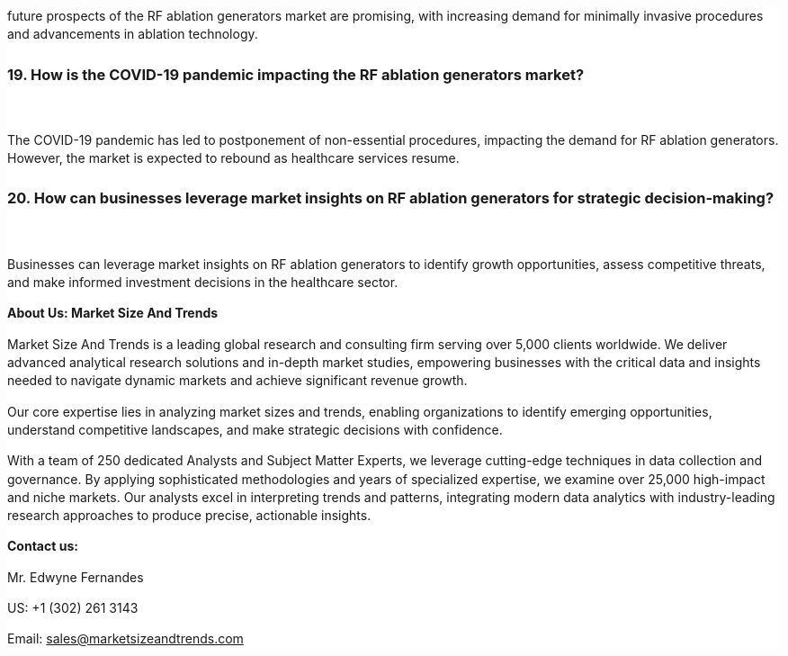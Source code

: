 future prospects of the RF ablation generators market are promising, with increasing demand for minimally invasive procedures and advancements in ablation technology.</p><h3>19. How is the COVID-19 pandemic impacting the RF ablation generators market?</h3><p>&nbsp;</p><p>The COVID-19 pandemic has led to postponement of non-essential procedures, impacting the demand for RF ablation generators. However, the market is expected to rebound as healthcare services resume.</p><h3>20. How can businesses leverage market insights on RF ablation generators for strategic decision-making?</h3><p>&nbsp;</p><p>Businesses can leverage market insights on RF ablation generators to identify growth opportunities, assess competitive threats, and make informed investment decisions in the healthcare sector.</p></body></html></p><p><strong>About Us:&nbsp;Market Size And Trends</strong></p><p>Market Size And Trends&nbsp;is a leading global research and consulting firm serving over 5,000 clients worldwide. We deliver advanced analytical research solutions and in-depth market studies, empowering businesses with the critical data and insights needed to navigate dynamic markets and achieve significant revenue growth.</p><p>Our core expertise lies in analyzing market sizes and trends, enabling organizations to identify emerging opportunities, understand competitive landscapes, and make strategic decisions with confidence.</p><p>With a team of 250 dedicated Analysts and Subject Matter Experts, we leverage cutting-edge techniques in data collection and governance. By applying sophisticated methodologies and years of specialized expertise, we examine over 25,000 high-impact and niche markets. Our analysts excel in interpreting trends and patterns, integrating modern data analytics with industry-leading research approaches to produce precise, actionable insights.</p><p><strong>Contact us:</strong></p><p>Mr. Edwyne Fernandes</p><p>US: +1 (302) 261 3143</p><p>Email: <a href="mailto:sales@marketsizeandtrends.com">sales@marketsizeandtrends.com</a>&nbsp;</p>
